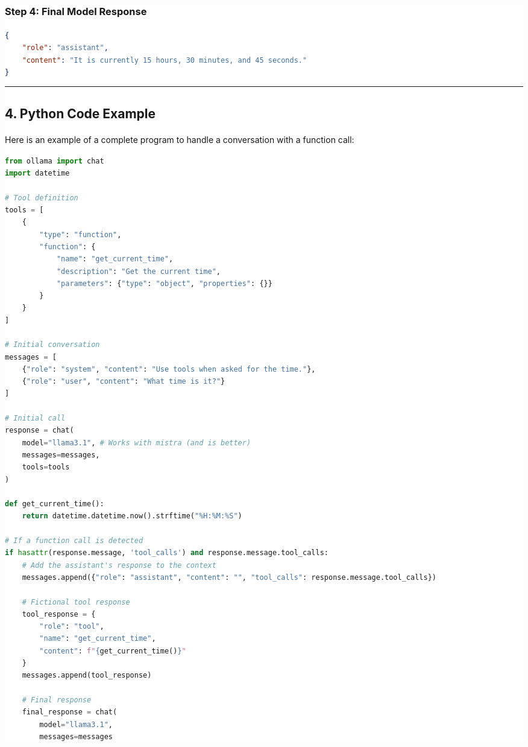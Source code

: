 ### **Step 4: Final Model Response**
```json
{
    "role": "assistant",
    "content": "It is currently 15 hours, 30 minutes, and 45 seconds."
}
```

---

## **4. Python Code Example**

Here is an example of a complete program to handle a conversation with a function call:

```python
from ollama import chat
import datetime

# Tool definition
tools = [
    {
        "type": "function",
        "function": {
            "name": "get_current_time",
            "description": "Get the current time",
            "parameters": {"type": "object", "properties": {}}
        }
    }
]

# Initial conversation
messages = [
    {"role": "system", "content": "Use tools when asked for the time."},
    {"role": "user", "content": "What time is it?"}
]

# Initial call
response = chat(
    model="llama3.1", # Works with mistra (and is better)
    messages=messages,
    tools=tools
)

def get_current_time():
    return datetime.datetime.now().strftime("%H:%M:%S")

# If a function call is detected
if hasattr(response.message, 'tool_calls') and response.message.tool_calls:
    # Add the assistant's response to the context
    messages.append({"role": "assistant", "content": "", "tool_calls": response.message.tool_calls})
    
    # Fictional tool response
    tool_response = {
        "role": "tool",
        "name": "get_current_time",
        "content": f"{get_current_time()}"
    }
    messages.append(tool_response)
    
    # Final response
    final_response = chat(
        model="llama3.1",
        messages=messages
```